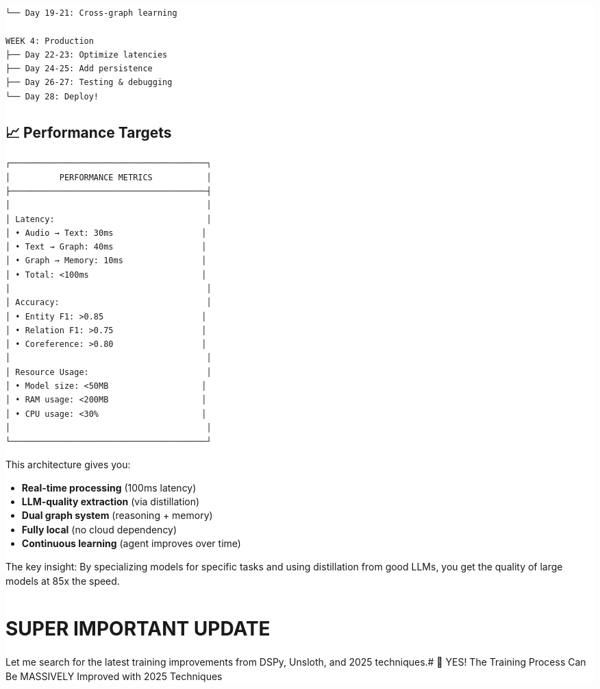 ```
└── Day 19-21: Cross-graph learning

WEEK 4: Production
├── Day 22-23: Optimize latencies
├── Day 24-25: Add persistence
├── Day 26-27: Testing & debugging
└── Day 28: Deploy!
```

## 📈 Performance Targets

```
┌────────────────────────────────────────┐
│          PERFORMANCE METRICS           │
├────────────────────────────────────────┤
│                                        │
│ Latency:                               │
│ • Audio → Text: 30ms                  │
│ • Text → Graph: 40ms                  │
│ • Graph → Memory: 10ms                │
│ • Total: <100ms                       │
│                                        │
│ Accuracy:                              │
│ • Entity F1: >0.85                    │
│ • Relation F1: >0.75                  │
│ • Coreference: >0.80                  │
│                                        │
│ Resource Usage:                        │
│ • Model size: <50MB                   │
│ • RAM usage: <200MB                   │
│ • CPU usage: <30%                     │
│                                        │
└────────────────────────────────────────┘
```

This architecture gives you:
- **Real-time processing** (100ms latency)
- **LLM-quality extraction** (via distillation)
- **Dual graph system** (reasoning + memory)
- **Fully local** (no cloud dependency)
- **Continuous learning** (agent improves over time)

The key insight: By specializing models for specific tasks and using distillation from good LLMs, you get the quality of large models at 85x the speed.



# SUPER IMPORTANT UPDATE 


Let me search for the latest training improvements from DSPy, Unsloth, and 2025 techniques.# 🚀 YES! The Training Process Can Be MASSIVELY Improved with 2025 Techniques
